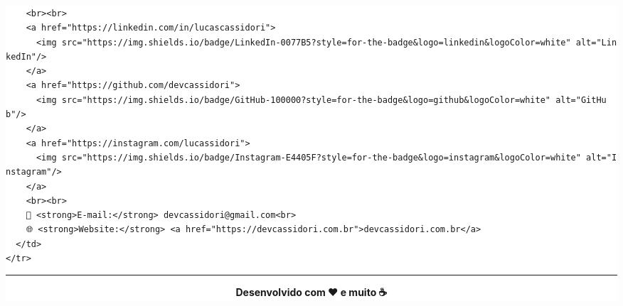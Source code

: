         <br><br>
        <a href="https://linkedin.com/in/lucascassidori">
          <img src="https://img.shields.io/badge/LinkedIn-0077B5?style=for-the-badge&logo=linkedin&logoColor=white" alt="LinkedIn"/>
        </a>
        <a href="https://github.com/devcassidori">
          <img src="https://img.shields.io/badge/GitHub-100000?style=for-the-badge&logo=github&logoColor=white" alt="GitHub"/>
        </a>
        <a href="https://instagram.com/lucassidori">
          <img src="https://img.shields.io/badge/Instagram-E4405F?style=for-the-badge&logo=instagram&logoColor=white" alt="Instagram"/>
        </a>
        <br><br>
        📧 <strong>E-mail:</strong> devcassidori@gmail.com<br>
        🌐 <strong>Website:</strong> <a href="https://devcassidori.com.br">devcassidori.com.br</a>
      </td>
    </tr>
  </table>
</div>

---

<div align="center">
 <p>
     <strong>Desenvolvido com ❤️ e muito ☕</strong>
 </p>
</div>
